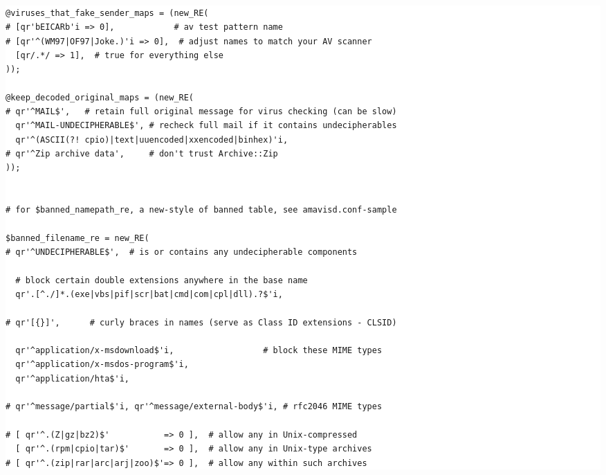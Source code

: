     @viruses_that_fake_sender_maps = (new_RE(
    # [qr'bEICARb'i => 0],            # av test pattern name
    # [qr'^(WM97|OF97|Joke.)'i => 0],  # adjust names to match your AV scanner
      [qr/.*/ => 1],  # true for everything else
    ));
    
    @keep_decoded_original_maps = (new_RE(
    # qr'^MAIL$',   # retain full original message for virus checking (can be slow)
      qr'^MAIL-UNDECIPHERABLE$', # recheck full mail if it contains undecipherables
      qr'^(ASCII(?! cpio)|text|uuencoded|xxencoded|binhex)'i,
    # qr'^Zip archive data',     # don't trust Archive::Zip
    ));
    
    
    # for $banned_namepath_re, a new-style of banned table, see amavisd.conf-sample
    
    $banned_filename_re = new_RE(
    # qr'^UNDECIPHERABLE$',  # is or contains any undecipherable components
    
      # block certain double extensions anywhere in the base name
      qr'.[^./]*.(exe|vbs|pif|scr|bat|cmd|com|cpl|dll).?$'i,
    
    # qr'[{}]',      # curly braces in names (serve as Class ID extensions - CLSID)
    
      qr'^application/x-msdownload$'i,                  # block these MIME types
      qr'^application/x-msdos-program$'i,
      qr'^application/hta$'i,
    
    # qr'^message/partial$'i, qr'^message/external-body$'i, # rfc2046 MIME types
    
    # [ qr'^.(Z|gz|bz2)$'           => 0 ],  # allow any in Unix-compressed
      [ qr'^.(rpm|cpio|tar)$'       => 0 ],  # allow any in Unix-type archives
    # [ qr'^.(zip|rar|arc|arj|zoo)$'=> 0 ],  # allow any within such archives
    